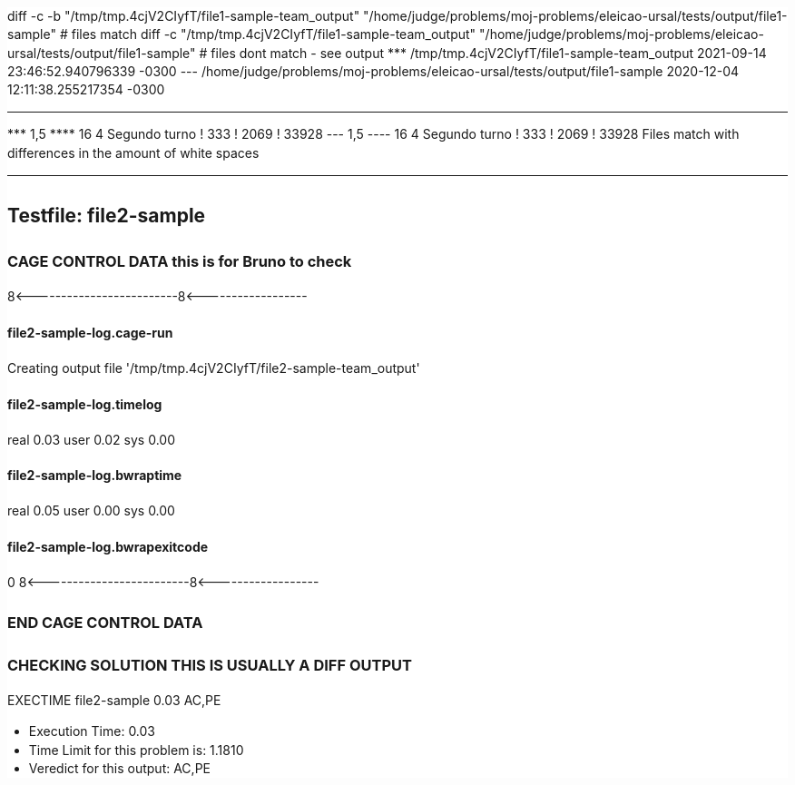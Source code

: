 diff -c -b "/tmp/tmp.4cjV2CIyfT/file1-sample-team_output" "/home/judge/problems/moj-problems/eleicao-ursal/tests/output/file1-sample" # files match
diff -c "/tmp/tmp.4cjV2CIyfT/file1-sample-team_output" "/home/judge/problems/moj-problems/eleicao-ursal/tests/output/file1-sample" # files dont match - see output
*** /tmp/tmp.4cjV2CIyfT/file1-sample-team_output	2021-09-14 23:46:52.940796339 -0300
--- /home/judge/problems/moj-problems/eleicao-ursal/tests/output/file1-sample	2020-12-04 12:11:38.255217354 -0300
***************
*** 1,5 ****
  16 4
  Segundo turno
! 333 
! 2069 
! 33928 
--- 1,5 ----
  16 4
  Segundo turno
! 333
! 2069
! 33928
Files match with differences in the amount of white spaces

--------------------------------------------------------------------

## Testfile: file2-sample


### CAGE CONTROL DATA this is for Bruno to check
8<-------------------------8<------------------
#### file2-sample-log.cage-run
Creating output file '/tmp/tmp.4cjV2CIyfT/file2-sample-team_output'
#### file2-sample-log.timelog
real 0.03
user 0.02
sys 0.00
#### file2-sample-log.bwraptime
real 0.05
user 0.00
sys 0.00
#### file2-sample-log.bwrapexitcode
0
8<-------------------------8<------------------
### END CAGE CONTROL DATA


### CHECKING SOLUTION THIS IS USUALLY A DIFF OUTPUT
EXECTIME file2-sample 0.03 AC,PE
 - Execution Time: 0.03
 - Time Limit for this problem is: 1.1810
 - Veredict for this output: AC,PE
